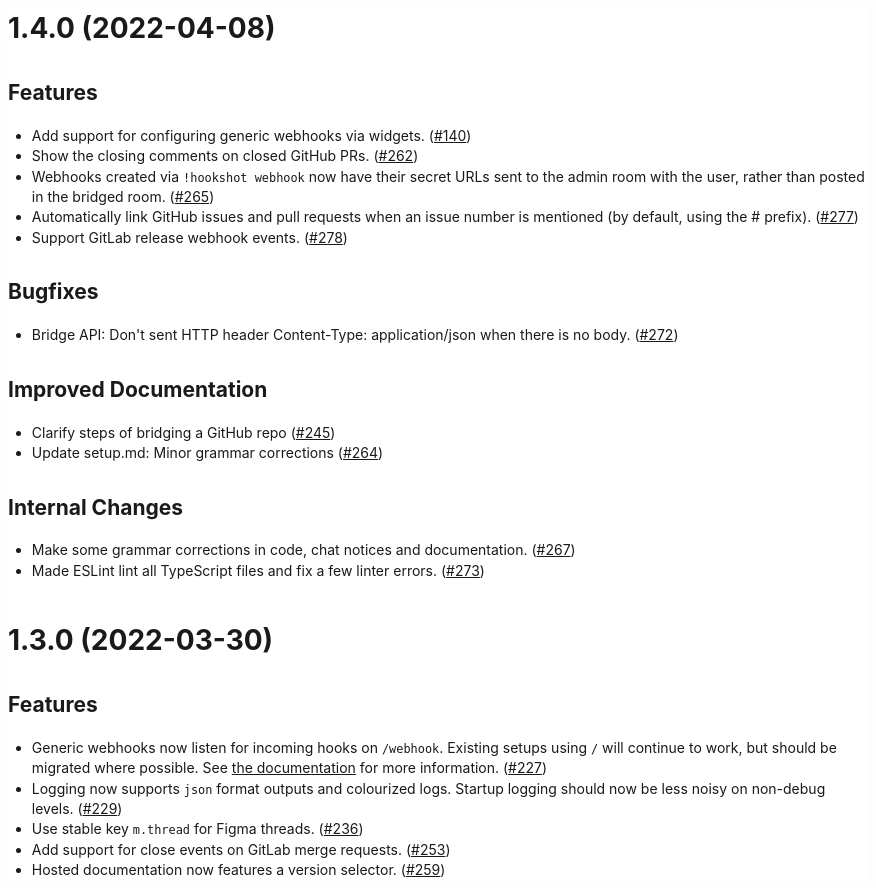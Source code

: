 
1.4.0 (2022-04-08)
==================

Features
--------

- Add support for configuring generic webhooks via widgets. ([\#140](https://github.com/matrix-org/matrix-hookshot/issues/140))
- Show the closing comments on closed GitHub PRs. ([\#262](https://github.com/matrix-org/matrix-hookshot/issues/262))
- Webhooks created via `!hookshot webhook` now have their secret URLs sent to the admin room with the user, rather than posted in the bridged room. ([\#265](https://github.com/matrix-org/matrix-hookshot/issues/265))
- Automatically link GitHub issues and pull requests when an issue number is mentioned (by default, using the # prefix). ([\#277](https://github.com/matrix-org/matrix-hookshot/issues/277))
- Support GitLab release webhook events. ([\#278](https://github.com/matrix-org/matrix-hookshot/issues/278))


Bugfixes
--------

- Bridge API: Don't sent HTTP header Content-Type: application/json when there is no body. ([\#272](https://github.com/matrix-org/matrix-hookshot/issues/272))


Improved Documentation
----------------------

- Clarify steps of bridging a GitHub repo ([\#245](https://github.com/matrix-org/matrix-hookshot/issues/245))
- Update setup.md: Minor grammar corrections ([\#264](https://github.com/matrix-org/matrix-hookshot/issues/264))


Internal Changes
----------------

- Make some grammar corrections in code, chat notices and documentation. ([\#267](https://github.com/matrix-org/matrix-hookshot/issues/267))
- Made ESLint lint all TypeScript files and fix a few linter errors. ([\#273](https://github.com/matrix-org/matrix-hookshot/issues/273))


1.3.0 (2022-03-30)
==================

Features
--------

- Generic webhooks now listen for incoming hooks on `/webhook`. Existing setups using `/` will continue to work, but should be migrated where possible. See [the documentation](https://matrix-org.github.io/matrix-hookshot/setup/webhooks.html#configuration) for more information. ([\#227](https://github.com/matrix-org/matrix-hookshot/issues/227))
- Logging now supports `json` format outputs and colourized logs. Startup logging should now be less noisy on non-debug levels. ([\#229](https://github.com/matrix-org/matrix-hookshot/issues/229))
- Use stable key `m.thread` for Figma threads. ([\#236](https://github.com/matrix-org/matrix-hookshot/issues/236))
- Add support for close events on GitLab merge requests. ([\#253](https://github.com/matrix-org/matrix-hookshot/issues/253))
- Hosted documentation now features a version selector. ([\#259](https://github.com/matrix-org/matrix-hookshot/issues/259))
